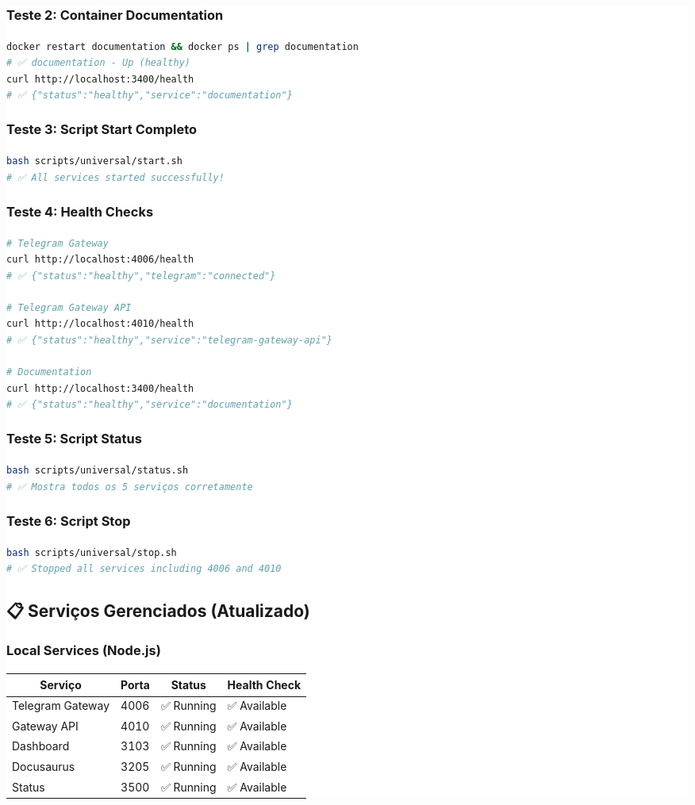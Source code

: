 ### Teste 2: Container Documentation
```bash
docker restart documentation && docker ps | grep documentation
# ✅ documentation - Up (healthy)
curl http://localhost:3400/health
# ✅ {"status":"healthy","service":"documentation"}
```

### Teste 3: Script Start Completo
```bash
bash scripts/universal/start.sh
# ✅ All services started successfully!
```

### Teste 4: Health Checks
```bash
# Telegram Gateway
curl http://localhost:4006/health
# ✅ {"status":"healthy","telegram":"connected"}

# Telegram Gateway API
curl http://localhost:4010/health
# ✅ {"status":"healthy","service":"telegram-gateway-api"}

# Documentation
curl http://localhost:3400/health
# ✅ {"status":"healthy","service":"documentation"}
```

### Teste 5: Script Status
```bash
bash scripts/universal/status.sh
# ✅ Mostra todos os 5 serviços corretamente
```

### Teste 6: Script Stop
```bash
bash scripts/universal/stop.sh
# ✅ Stopped all services including 4006 and 4010
```

## 📋 Serviços Gerenciados (Atualizado)

### Local Services (Node.js)
| Serviço | Porta | Status | Health Check |
|---------|-------|--------|--------------|
| Telegram Gateway | 4006 | ✅ Running | ✅ Available |
| Gateway API | 4010 | ✅ Running | ✅ Available |
| Dashboard | 3103 | ✅ Running | ✅ Available |
| Docusaurus | 3205 | ✅ Running | ✅ Available |
| Status | 3500 | ✅ Running | ✅ Available |
